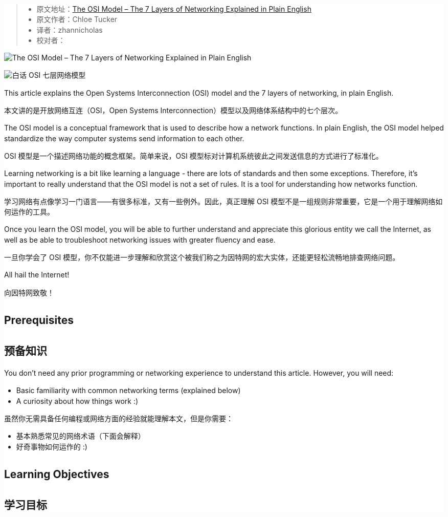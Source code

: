> -   原文地址：[The OSI Model – The 7 Layers of Networking Explained in Plain English](https://www.freecodecamp.org/news/osi-model-networking-layers-explained-in-plain-english/)
> -   原文作者：Chloe Tucker
> -   译者：zhannicholas
> -   校对者：

![The OSI Model – The 7 Layers of Networking Explained in Plain English](https://www.freecodecamp.org/news/content/images/size/w2000/2020/12/network-3537401_1920.jpg)

![白话 OSI 七层网络模型](https://www.freecodecamp.org/news/content/images/size/w2000/2020/12/network-3537401_1920.jpg)

This article explains the Open Systems Interconnection (OSI) model and the 7 layers of networking, in plain English.

本文讲的是开放网络互连（OSI，Open Systems Interconnection）模型以及网络体系结构中的七个层次。

The OSI model is a conceptual framework that is used to describe how a network functions. In plain English, the OSI model helped standardize the way computer systems send information to each other.

OSI 模型是一个描述网络功能的概念框架。简单来说，OSI 模型标对计算机系统彼此之间发送信息的方式进行了标准化。

Learning networking is a bit like learning a language - there are lots of standards and then some exceptions. Therefore, it’s important to really understand that the OSI model is not a set of rules. It is a tool for understanding how networks function.

学习网络有点像学习一门语言——有很多标准，又有一些例外。因此，真正理解 OSI 模型不是一组规则非常重要，它是一个用于理解网络如何运作的工具。

Once you learn the OSI model, you will be able to further understand and appreciate this glorious entity we call the Internet, as well as be able to troubleshoot networking issues with greater fluency and ease.

一旦你学会了 OSI 模型，你不仅能进一步理解和欣赏这个被我们称之为因特网的宏大实体，还能更轻松流畅地排查网络问题。

All hail the Internet!

向因特网致敬！

## Prerequisites

## 预备知识

You don’t need any prior programming or networking experience to understand this article. However, you will need:

-   Basic familiarity with common networking terms (explained below)
-   A curiosity about how things work :)

虽然你无需具备任何编程或网络方面的经验就能理解本文，但是你需要：

- 基本熟悉常见的网络术语（下面会解释）
- 好奇事物如何运作的 :)

## Learning Objectives

## 学习目标
